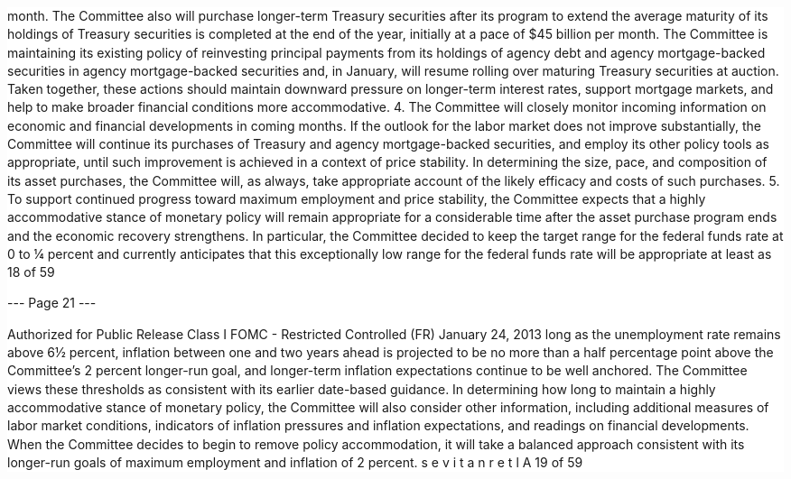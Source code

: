 month. The Committee also will purchase longer-term Treasury securities after its
program to extend the average maturity of its holdings of Treasury securities is
completed at the end of the year, initially at a pace of $45 billion per month. The
Committee is maintaining its existing policy of reinvesting principal payments from
its holdings of agency debt and agency mortgage-backed securities in agency
mortgage-backed securities and, in January, will resume rolling over maturing
Treasury securities at auction. Taken together, these actions should maintain
downward pressure on longer-term interest rates, support mortgage markets, and help
to make broader financial conditions more accommodative.
4. The Committee will closely monitor incoming information on economic and financial
developments in coming months. If the outlook for the labor market does not
improve substantially, the Committee will continue its purchases of Treasury and
agency mortgage-backed securities, and employ its other policy tools as appropriate,
until such improvement is achieved in a context of price stability. In determining the
size, pace, and composition of its asset purchases, the Committee will, as always, take
appropriate account of the likely efficacy and costs of such purchases.
5. To support continued progress toward maximum employment and price stability, the
Committee expects that a highly accommodative stance of monetary policy will
remain appropriate for a considerable time after the asset purchase program ends and
the economic recovery strengthens. In particular, the Committee decided to keep the
target range for the federal funds rate at 0 to ¼ percent and currently anticipates that
this exceptionally low range for the federal funds rate will be appropriate at least as
18 of 59

--- Page 21 ---

Authorized for Public Release
Class I FOMC - Restricted Controlled (FR) January 24, 2013
long as the unemployment rate remains above 6½ percent, inflation between one and
two years ahead is projected to be no more than a half percentage point above the
Committee’s 2 percent longer-run goal, and longer-term inflation expectations
continue to be well anchored. The Committee views these thresholds as consistent
with its earlier date-based guidance. In determining how long to maintain a highly
accommodative stance of monetary policy, the Committee will also consider other
information, including additional measures of labor market conditions, indicators of
inflation pressures and inflation expectations, and readings on financial
developments. When the Committee decides to begin to remove policy
accommodation, it will take a balanced approach consistent with its longer-run goals
of maximum employment and inflation of 2 percent.
s
e
v
i
t
a
n
r
e
t
l
A
19 of 59

